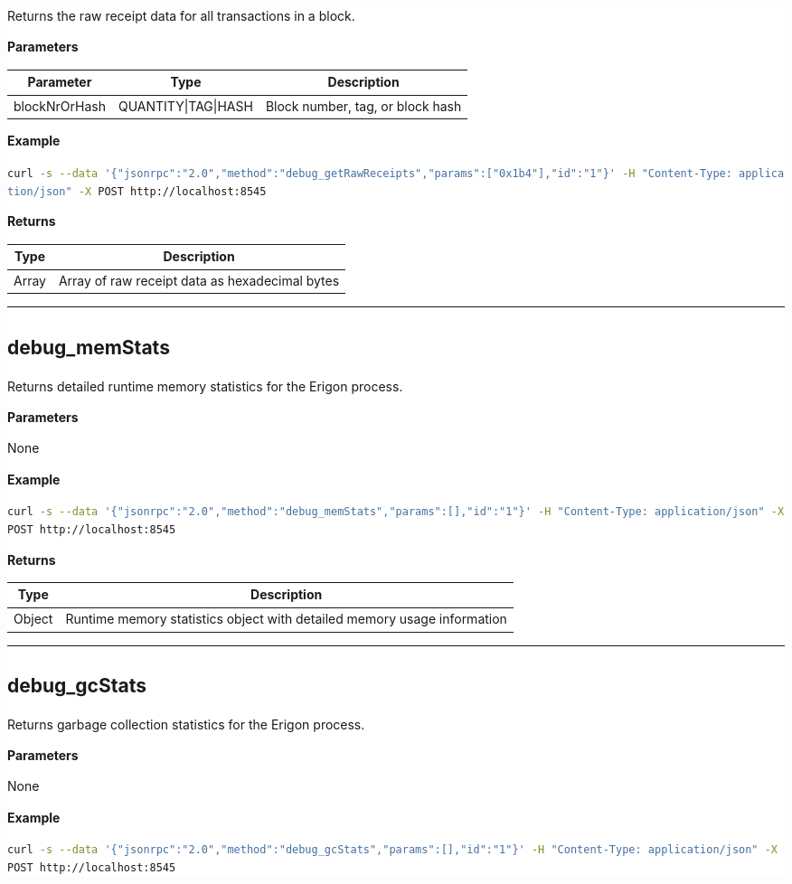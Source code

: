 Returns the raw receipt data for all transactions in a block.

**Parameters**

| Parameter     | Type                | Description                      |
| ------------- | ------------------- | -------------------------------- |
| blockNrOrHash | QUANTITY\|TAG\|HASH | Block number, tag, or block hash |

**Example**

```bash
curl -s --data '{"jsonrpc":"2.0","method":"debug_getRawReceipts","params":["0x1b4"],"id":"1"}' -H "Content-Type: application/json" -X POST http://localhost:8545
```

**Returns**

| Type  | Description                                    |
| ----- | ---------------------------------------------- |
| Array | Array of raw receipt data as hexadecimal bytes |

***

## **debug\_memStats**

Returns detailed runtime memory statistics for the Erigon process.

**Parameters**

None

**Example**

```bash
curl -s --data '{"jsonrpc":"2.0","method":"debug_memStats","params":[],"id":"1"}' -H "Content-Type: application/json" -X POST http://localhost:8545
```

**Returns**

| Type   | Description                                                             |
| ------ | ----------------------------------------------------------------------- |
| Object | Runtime memory statistics object with detailed memory usage information |

***

## **debug\_gcStats**

Returns garbage collection statistics for the Erigon process.

**Parameters**

None

**Example**

```bash
curl -s --data '{"jsonrpc":"2.0","method":"debug_gcStats","params":[],"id":"1"}' -H "Content-Type: application/json" -X POST http://localhost:8545
```
